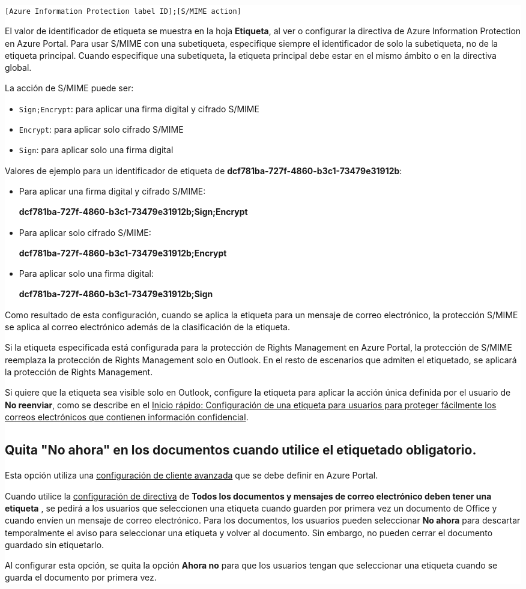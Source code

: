 `[Azure Information Protection label ID];[S/MIME action]`

El valor de identificador de etiqueta se muestra en la hoja **Etiqueta**, al ver o configurar la directiva de Azure Information Protection en Azure Portal. Para usar S/MIME con una subetiqueta, especifique siempre el identificador de solo la subetiqueta, no de la etiqueta principal. Cuando especifique una subetiqueta, la etiqueta principal debe estar en el mismo ámbito o en la directiva global.

La acción de S/MIME puede ser:

- `Sign;Encrypt`: para aplicar una firma digital y cifrado S/MIME

- `Encrypt`: para aplicar solo cifrado S/MIME

- `Sign`: para aplicar solo una firma digital

Valores de ejemplo para un identificador de etiqueta de **dcf781ba-727f-4860-b3c1-73479e31912b**:

- Para aplicar una firma digital y cifrado S/MIME:
    
    **dcf781ba-727f-4860-b3c1-73479e31912b;Sign;Encrypt**

- Para aplicar solo cifrado S/MIME:
    
    **dcf781ba-727f-4860-b3c1-73479e31912b;Encrypt**
    
- Para aplicar solo una firma digital:
    
    **dcf781ba-727f-4860-b3c1-73479e31912b;Sign**

Como resultado de esta configuración, cuando se aplica la etiqueta para un mensaje de correo electrónico, la protección S/MIME se aplica al correo electrónico además de la clasificación de la etiqueta.

Si la etiqueta especificada está configurada para la protección de Rights Management en Azure Portal, la protección de S/MIME reemplaza la protección de Rights Management solo en Outlook. En el resto de escenarios que admiten el etiquetado, se aplicará la protección de Rights Management.

Si quiere que la etiqueta sea visible solo en Outlook, configure la etiqueta para aplicar la acción única definida por el usuario de **No reenviar**, como se describe en el [Inicio rápido: Configuración de una etiqueta para usuarios para proteger fácilmente los correos electrónicos que contienen información confidencial](../quickstart-label-dnf-protectedemail.md).

## <a name="remove-not-now-for-documents-when-you-use-mandatory-labeling"></a>Quita "No ahora" en los documentos cuando utilice el etiquetado obligatorio.

Esta opción utiliza una [configuración de cliente avanzada](#how-to-configure-advanced-client-configuration-settings-in-the-portal) que se debe definir en Azure Portal. 

Cuando utilice la [configuración de directiva](../configure-policy-settings.md) de **Todos los documentos y mensajes de correo electrónico deben tener una etiqueta** , se pedirá a los usuarios que seleccionen una etiqueta cuando guarden por primera vez un documento de Office y cuando envíen un mensaje de correo electrónico. Para los documentos, los usuarios pueden seleccionar **No ahora** para descartar temporalmente el aviso para seleccionar una etiqueta y volver al documento. Sin embargo, no pueden cerrar el documento guardado sin etiquetarlo. 

Al configurar esta opción, se quita la opción **Ahora no** para que los usuarios tengan que seleccionar una etiqueta cuando se guarda el documento por primera vez.
